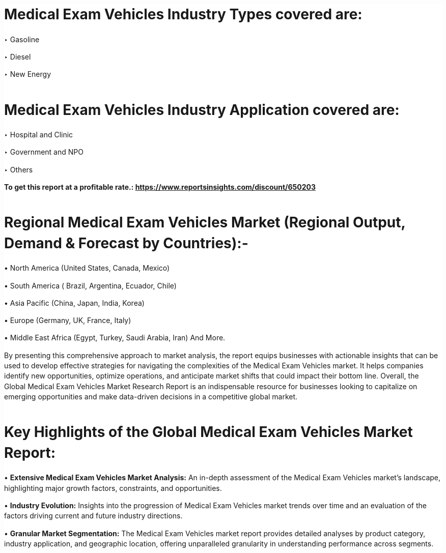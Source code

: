 # <strong>Medical Exam Vehicles Industry Types covered are:</strong>

‣ Gasoline

‣ Diesel

‣ New Energy

# <strong>Medical Exam Vehicles Industry Application covered are:</strong>

‣ Hospital and Clinic

‣ Government and NPO

‣ Others

<strong>To get this report at a profitable rate.: <a href=https://www.reportsinsights.com/discount/650203>https://www.reportsinsights.com/discount/650203</a></strong></font>

# <strong>Regional Medical Exam Vehicles Market (Regional Output, Demand &amp; Forecast by Countries):-</strong>

• North America (United States, Canada, Mexico)

• South America ( Brazil, Argentina, Ecuador, Chile)

• Asia Pacific (China, Japan, India, Korea)

• Europe (Germany, UK, France, Italy)

• Middle East Africa (Egypt, Turkey, Saudi Arabia, Iran) And More.

By presenting this comprehensive approach to market analysis, the report equips businesses with actionable insights that can be used to develop effective strategies for navigating the complexities of the Medical Exam Vehicles market. It helps companies identify new opportunities, optimize operations, and anticipate market shifts that could impact their bottom line. Overall, the Global Medical Exam Vehicles Market Research Report is an indispensable resource for businesses looking to capitalize on emerging opportunities and make data-driven decisions in a competitive global market.

# <strong>Key Highlights of the Global Medical Exam Vehicles Market Report:</strong>

• <strong>Extensive Medical Exam Vehicles Market Analysis:</strong> An in-depth assessment of the Medical Exam Vehicles market’s landscape, highlighting major growth factors, constraints, and opportunities.

• <strong>Industry Evolution:</strong> Insights into the progression of Medical Exam Vehicles market trends over time and an evaluation of the factors driving current and future industry directions.

• <strong>Granular Market Segmentation:</strong> The Medical Exam Vehicles market report provides detailed analyses by product category, industry application, and geographic location, offering unparalleled granularity in understanding performance across segments.
